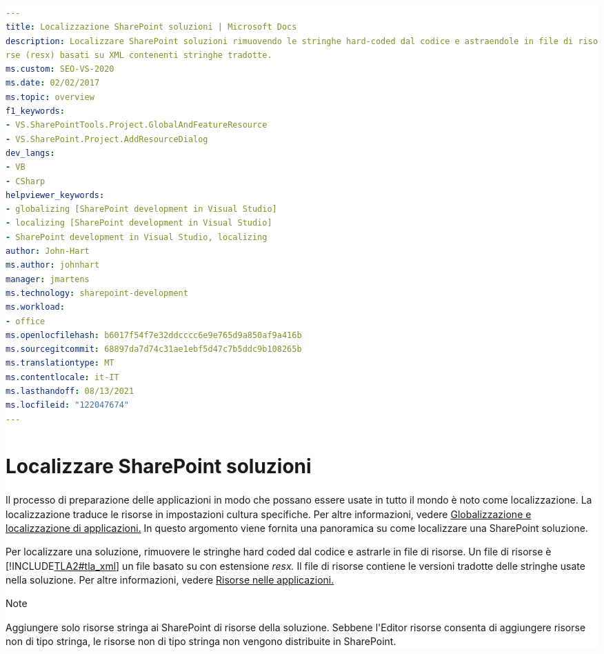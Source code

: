 ```yaml
---
title: Localizzazione SharePoint soluzioni | Microsoft Docs
description: Localizzare SharePoint soluzioni rimuovendo le stringhe hard-coded dal codice e astraendole in file di risorse (resx) basati su XML contenenti stringhe tradotte.
ms.custom: SEO-VS-2020
ms.date: 02/02/2017
ms.topic: overview
f1_keywords:
- VS.SharePointTools.Project.GlobalAndFeatureResource
- VS.SharePoint.Project.AddResourceDialog
dev_langs:
- VB
- CSharp
helpviewer_keywords:
- globalizing [SharePoint development in Visual Studio]
- localizing [SharePoint development in Visual Studio]
- SharePoint development in Visual Studio, localizing
author: John-Hart
ms.author: johnhart
manager: jmartens
ms.technology: sharepoint-development
ms.workload:
- office
ms.openlocfilehash: b6017f54f7e32ddcccc6e9e765d9a850af9a416b
ms.sourcegitcommit: 68897da7d74c31ae1ebf5d47c7b5ddc9b108265b
ms.translationtype: MT
ms.contentlocale: it-IT
ms.lasthandoff: 08/13/2021
ms.locfileid: "122047674"
---
```

# <a name="localize-sharepoint-solutions"></a>Localizzare SharePoint soluzioni

  Il processo di preparazione delle applicazioni in modo che possano essere usate in tutto il mondo è noto come localizzazione. La localizzazione traduce le risorse in impostazioni cultura specifiche. Per altre informazioni, vedere [Globalizzazione e localizzazione di applicazioni.](../ide/globalizing-and-localizing-applications.md) In questo argomento viene fornita una panoramica su come localizzare una SharePoint soluzione.

 Per localizzare una soluzione, rimuovere le stringhe hard coded dal codice e astrarle in file di risorse. Un file di risorse è [!INCLUDE[TLA2#tla_xml](../sharepoint/includes/tla2sharptla-xml-md.md)] un file basato su con estensione *resx.* Il file di risorse contiene le versioni tradotte delle stringhe usate nella soluzione. Per altre informazioni, vedere [Risorse nelle applicazioni.](/previous-versions/dotnet/netframework-4.0/f45fce5x(v=vs.100))

> [!NOTE]
> Aggiungere solo risorse stringa ai SharePoint di risorse della soluzione. Sebbene l'Editor risorse consenta di aggiungere risorse non di tipo stringa, le risorse non di tipo stringa non vengono distribuite in SharePoint.

